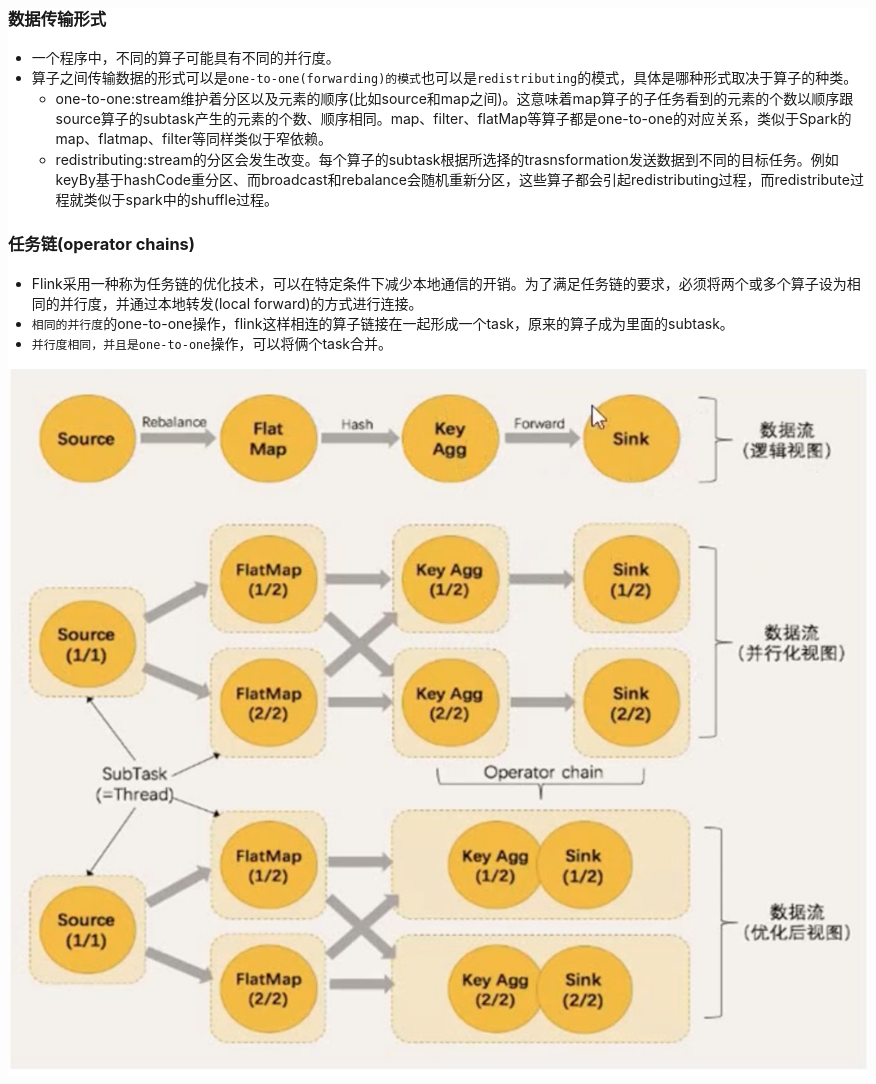 ### 数据传输形式

* 一个程序中，不同的算子可能具有不同的并行度。
* 算子之间传输数据的形式可以是`one-to-one(forwarding)的模式`也可以是`redistributing`的模式，具体是哪种形式取决于算子的种类。
  * one-to-one:stream维护着分区以及元素的顺序(比如source和map之间)。这意味着map算子的子任务看到的元素的个数以顺序跟source算子的subtask产生的元素的个数、顺序相同。map、filter、flatMap等算子都是one-to-one的对应关系，类似于Spark的map、flatmap、filter等同样类似于窄依赖。
  * redistributing:stream的分区会发生改变。每个算子的subtask根据所选择的trasnsformation发送数据到不同的目标任务。例如keyBy基于hashCode重分区、而broadcast和rebalance会随机重新分区，这些算子都会引起redistributing过程，而redistribute过程就类似于spark中的shuffle过程。

### 任务链(operator chains)

* Flink采用一种称为任务链的优化技术，可以在特定条件下减少本地通信的开销。为了满足任务链的要求，必须将两个或多个算子设为相同的并行度，并通过本地转发(local forward)的方式进行连接。
* `相同的并行度`的one-to-one操作，flink这样相连的算子链接在一起形成一个task，原来的算子成为里面的subtask。
* `并行度相同，并且是one-to-one`操作，可以将俩个task合并。

![执行图](./img/任务链.jpg)
